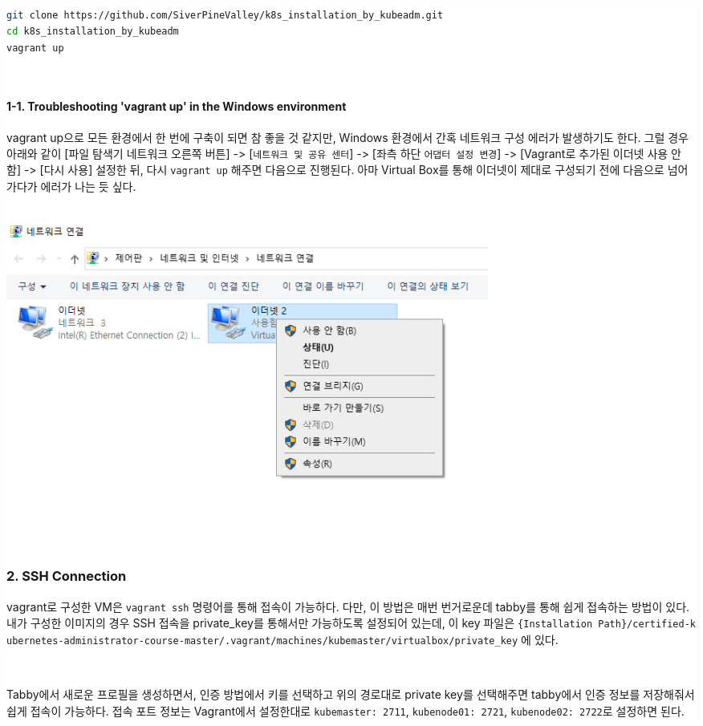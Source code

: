 
```sh
git clone https://github.com/SiverPineValley/k8s_installation_by_kubeadm.git
cd k8s_installation_by_kubeadm
vagrant up
```


<br>

#### 1-1. Troubleshooting 'vagrant up' in the Windows environment


vagrant up으로 모든 환경에서 한 번에 구축이 되면 참 좋을 것 같지만, Windows 환경에서 간혹 네트워크 구성 에러가 발생하기도 한다. 그럴 경우 아래와 같이 [파일 탐색기 네트워크 오른쪽 버튼] -> [`네트워크 및 공유 센터`] -> [좌측 하단 `어댑터 설정 변경`] -> [Vagrant로 추가된 이더넷 사용 안 함] -> [다시 사용] 설정한 뒤, 다시 `vagrant up` 해주면 다음으로 진행된다. 아마 Virtual Box를 통해 이더넷이 제대로 구성되기 전에 다음으로 넘어가다가 에러가 나는 듯 싶다.

</br>

<div align="left">
  <img src="./images/vagrant_ethernet.png" width="600px" />
</div>

</br>

### 2. SSH Connection


vagrant로 구성한 VM은 `vagrant ssh` 명령어를 통해 접속이 가능하다. 다만, 이 방법은 매번 번거로운데 tabby를 통해 쉽게 접속하는 방법이 있다. 내가 구성한 이미지의 경우 SSH 접속을 private_key를 통해서만 가능하도록 설정되어 있는데, 이 key 파일은 `{Installation Path}/certified-kubernetes-administrator-course-master/.vagrant/machines/kubemaster/virtualbox/private_key` 에 있다.

</br>

Tabby에서 새로운 프로필을 생성하면서, 인증 방법에서 키를 선택하고 위의 경로대로 private key를 선택해주면 tabby에서 인증 정보를 저장해줘서 쉽게 접속이 가능하다. 접속 포트 정보는 Vagrant에서 설정한대로 `kubemaster: 2711`, `kubenode01: 2721`, `kubenode02: 2722`로 설정하면 된다.

